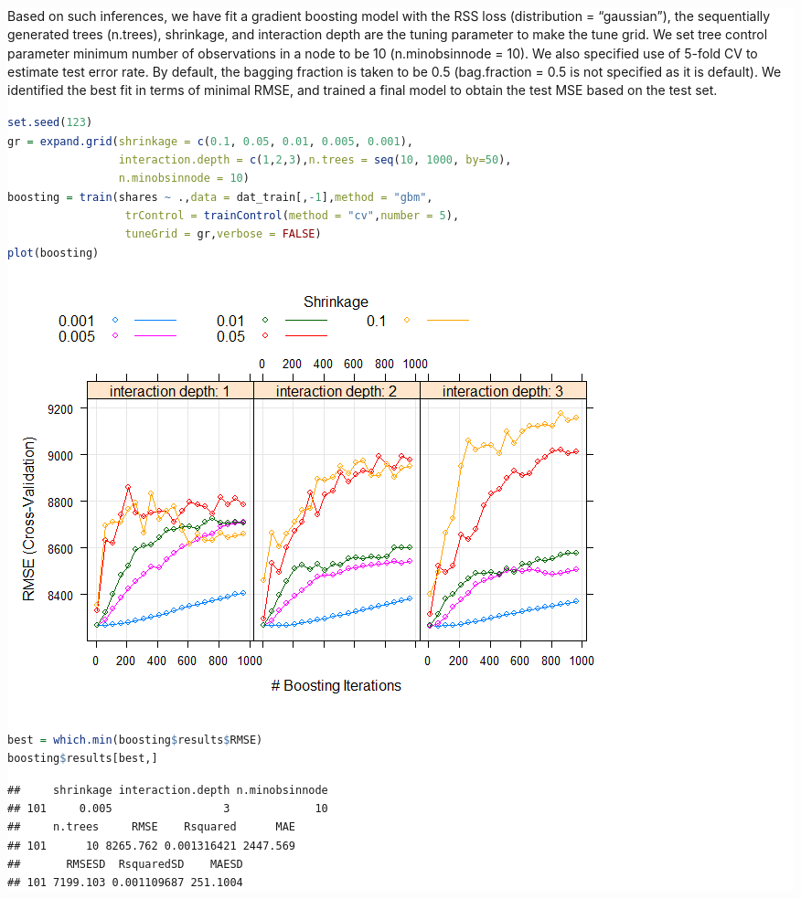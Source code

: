 Based on such inferences, we have fit a gradient boosting model with the
RSS loss (distribution = “gaussian”), the sequentially generated trees
(n.trees), shrinkage, and interaction depth are the tuning parameter to
make the tune grid. We set tree control parameter minimum number of
observations in a node to be 10 (n.minobsinnode = 10). We also specified
use of 5-fold CV to estimate test error rate. By default, the bagging
fraction is taken to be 0.5 (bag.fraction = 0.5 is not specified as it
is default). We identified the best fit in terms of minimal RMSE, and
trained a final model to obtain the test MSE based on the test set.

``` r
set.seed(123)
gr = expand.grid(shrinkage = c(0.1, 0.05, 0.01, 0.005, 0.001),
                 interaction.depth = c(1,2,3),n.trees = seq(10, 1000, by=50),
                 n.minobsinnode = 10)
boosting = train(shares ~ .,data = dat_train[,-1],method = "gbm",
                  trControl = trainControl(method = "cv",number = 5),
                  tuneGrid = gr,verbose = FALSE)
plot(boosting)
```

![](Tech_files/figure-gfm/unnamed-chunk-17-1.png)

``` r
best = which.min(boosting$results$RMSE)
boosting$results[best,]
```

    ##     shrinkage interaction.depth n.minobsinnode
    ## 101     0.005                 3             10
    ##     n.trees     RMSE    Rsquared      MAE
    ## 101      10 8265.762 0.001316421 2447.569
    ##       RMSESD  RsquaredSD    MAESD
    ## 101 7199.103 0.001109687 251.1004
